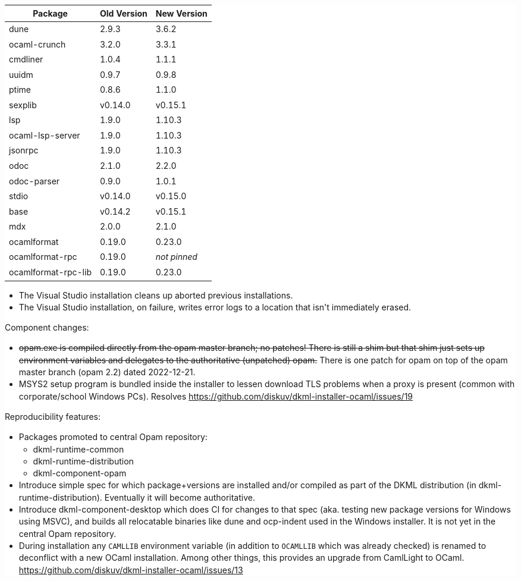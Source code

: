   | Package             | Old Version | New Version  |
  | ------------------- | ----------- | ------------ |
  | dune                | 2.9.3       | 3.6.2        |
  | ocaml-crunch        | 3.2.0       | 3.3.1        |
  | cmdliner            | 1.0.4       | 1.1.1        |
  | uuidm               | 0.9.7       | 0.9.8        |
  | ptime               | 0.8.6       | 1.1.0        |
  | sexplib             | v0.14.0     | v0.15.1      |
  | lsp                 | 1.9.0       | 1.10.3       |
  | ocaml-lsp-server    | 1.9.0       | 1.10.3       |
  | jsonrpc             | 1.9.0       | 1.10.3       |
  | odoc                | 2.1.0       | 2.2.0        |
  | odoc-parser         | 0.9.0       | 1.0.1        |
  | stdio               | v0.14.0     | v0.15.0      |
  | base                | v0.14.2     | v0.15.1      |
  | mdx                 | 2.0.0       | 2.1.0        |
  | ocamlformat         | 0.19.0      | 0.23.0       |
  | ocamlformat-rpc     | 0.19.0      | _not pinned_ |
  | ocamlformat-rpc-lib | 0.19.0      | 0.23.0       |

* The Visual Studio installation cleans up aborted previous installations.
* The Visual Studio installation, on failure, writes error logs to a location
  that isn't immediately erased.

Component changes:

* ~~opam.exe is compiled directly from the opam master branch; no patches! There
  is still a shim but that shim just sets up environment variables and delegates
  to the authoritative (unpatched) opam.~~ There is one patch for opam on top of
  the opam master branch (opam 2.2) dated 2022-12-21.  
* MSYS2 setup program is bundled inside the installer to lessen download TLS problems
  when a proxy is present (common with corporate/school Windows PCs).
  Resolves <https://github.com/diskuv/dkml-installer-ocaml/issues/19>

Reproducibility features:

* Packages promoted to central Opam repository:
  * dkml-runtime-common
  * dkml-runtime-distribution
  * dkml-component-opam
* Introduce simple spec for which package+versions are installed and/or compiled
  as part of the DKML distribution (in dkml-runtime-distribution). Eventually it
  will become authoritative.
* Introduce dkml-component-desktop which does CI for changes to that spec (aka.
  testing new package versions for Windows using MSVC), and builds all relocatable
  binaries like dune and ocp-indent used in the Windows installer. It is not
  yet in the central Opam repository.
* During installation any `CAMLLIB` environment variable (in addition to
  `OCAMLLIB` which was already checked) is renamed to deconflict with a new
  OCaml installation. Among other things, this provides an upgrade from
  CamlLight to OCaml. <https://github.com/diskuv/dkml-installer-ocaml/issues/13>
